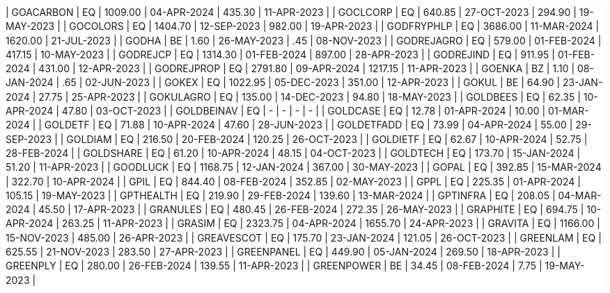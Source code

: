 | GOACARBON | EQ | 1009.00 | 04-APR-2024 | 435.30 | 11-APR-2023 |
| GOCLCORP | EQ | 640.85 | 27-OCT-2023 | 294.90 | 19-MAY-2023 |
| GOCOLORS | EQ | 1404.70 | 12-SEP-2023 | 982.00 | 19-APR-2023 |
| GODFRYPHLP | EQ | 3686.00 | 11-MAR-2024 | 1620.00 | 21-JUL-2023 |
| GODHA | BE | 1.60 | 26-MAY-2023 | .45 | 08-NOV-2023 |
| GODREJAGRO | EQ | 579.00 | 01-FEB-2024 | 417.15 | 10-MAY-2023 |
| GODREJCP | EQ | 1314.30 | 01-FEB-2024 | 897.00 | 28-APR-2023 |
| GODREJIND | EQ | 911.95 | 01-FEB-2024 | 431.00 | 12-APR-2023 |
| GODREJPROP | EQ | 2791.80 | 09-APR-2024 | 1217.15 | 11-APR-2023 |
| GOENKA | BZ | 1.10 | 08-JAN-2024 | .65 | 02-JUN-2023 |
| GOKEX | EQ | 1022.95 | 05-DEC-2023 | 351.00 | 12-APR-2023 |
| GOKUL | BE | 64.90 | 23-JAN-2024 | 27.75 | 25-APR-2023 |
| GOKULAGRO | EQ | 135.00 | 14-DEC-2023 | 94.80 | 18-MAY-2023 |
| GOLDBEES | EQ | 62.35 | 10-APR-2024 | 47.80 | 03-OCT-2023 |
| GOLDBEINAV | EQ | - | - | - | - |
| GOLDCASE | EQ | 12.78 | 01-APR-2024 | 10.00 | 01-MAR-2024 |
| GOLDETF | EQ | 71.88 | 10-APR-2024 | 47.60 | 28-JUN-2023 |
| GOLDETFADD | EQ | 73.99 | 04-APR-2024 | 55.00 | 29-SEP-2023 |
| GOLDIAM | EQ | 216.50 | 20-FEB-2024 | 120.25 | 26-OCT-2023 |
| GOLDIETF | EQ | 62.67 | 10-APR-2024 | 52.75 | 28-FEB-2024 |
| GOLDSHARE | EQ | 61.20 | 10-APR-2024 | 48.15 | 04-OCT-2023 |
| GOLDTECH | EQ | 173.70 | 15-JAN-2024 | 51.20 | 11-APR-2023 |
| GOODLUCK | EQ | 1168.75 | 12-JAN-2024 | 367.00 | 30-MAY-2023 |
| GOPAL | EQ | 392.85 | 15-MAR-2024 | 322.70 | 10-APR-2024 |
| GPIL | EQ | 844.40 | 08-FEB-2024 | 352.85 | 02-MAY-2023 |
| GPPL | EQ | 225.35 | 01-APR-2024 | 105.15 | 19-MAY-2023 |
| GPTHEALTH | EQ | 219.90 | 29-FEB-2024 | 139.60 | 13-MAR-2024 |
| GPTINFRA | EQ | 208.05 | 04-MAR-2024 | 45.50 | 17-APR-2023 |
| GRANULES | EQ | 480.45 | 26-FEB-2024 | 272.35 | 26-MAY-2023 |
| GRAPHITE | EQ | 694.75 | 10-APR-2024 | 263.25 | 11-APR-2023 |
| GRASIM | EQ | 2323.75 | 04-APR-2024 | 1655.70 | 24-APR-2023 |
| GRAVITA | EQ | 1166.00 | 15-NOV-2023 | 485.00 | 26-APR-2023 |
| GREAVESCOT | EQ | 175.70 | 23-JAN-2024 | 121.05 | 26-OCT-2023 |
| GREENLAM | EQ | 625.55 | 21-NOV-2023 | 283.50 | 27-APR-2023 |
| GREENPANEL | EQ | 449.90 | 05-JAN-2024 | 269.50 | 18-APR-2023 |
| GREENPLY | EQ | 280.00 | 26-FEB-2024 | 139.55 | 11-APR-2023 |
| GREENPOWER | BE | 34.45 | 08-FEB-2024 | 7.75 | 19-MAY-2023 |